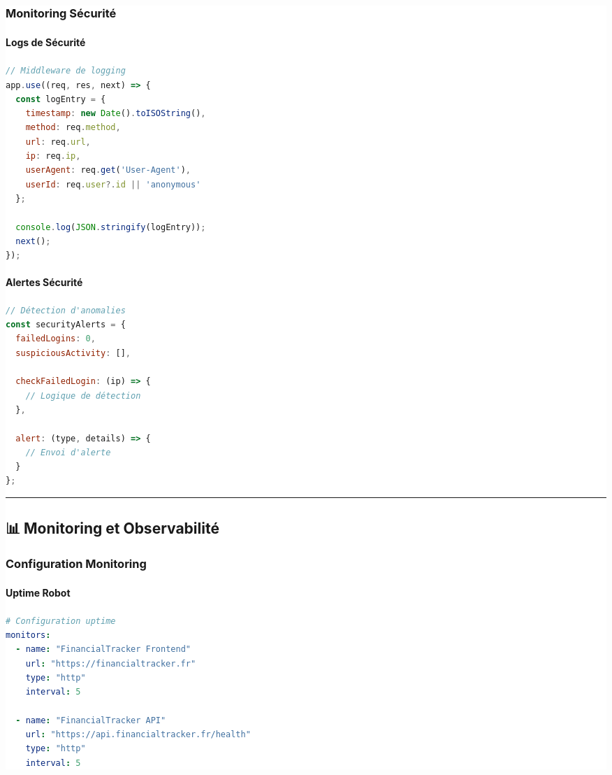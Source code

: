 ### **Monitoring Sécurité**

#### **Logs de Sécurité**
```javascript
// Middleware de logging
app.use((req, res, next) => {
  const logEntry = {
    timestamp: new Date().toISOString(),
    method: req.method,
    url: req.url,
    ip: req.ip,
    userAgent: req.get('User-Agent'),
    userId: req.user?.id || 'anonymous'
  };
  
  console.log(JSON.stringify(logEntry));
  next();
});
```

#### **Alertes Sécurité**
```javascript
// Détection d'anomalies
const securityAlerts = {
  failedLogins: 0,
  suspiciousActivity: [],
  
  checkFailedLogin: (ip) => {
    // Logique de détection
  },
  
  alert: (type, details) => {
    // Envoi d'alerte
  }
};
```

---

## 📊 Monitoring et Observabilité

### **Configuration Monitoring**

#### **Uptime Robot**
```yaml
# Configuration uptime
monitors:
  - name: "FinancialTracker Frontend"
    url: "https://financialtracker.fr"
    type: "http"
    interval: 5
    
  - name: "FinancialTracker API"
    url: "https://api.financialtracker.fr/health"
    type: "http"
    interval: 5
```
